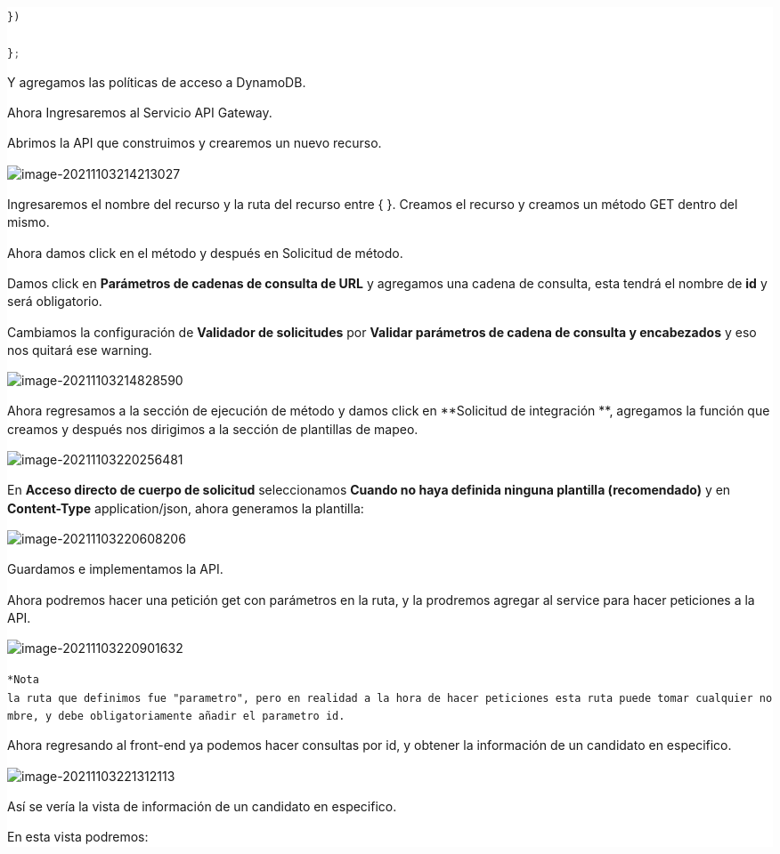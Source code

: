 ```javascript
})
    
};
```

Y agregamos las políticas de acceso a DynamoDB.

Ahora Ingresaremos al Servicio API Gateway.

Abrimos la API que construimos y crearemos un nuevo recurso.

![image-20211103214213027](C:\Users\Lenovo\Documents\GitHub\Pr-ctica-desarrollo-web-AWS\img\63.jpg)

Ingresaremos el nombre del recurso y la ruta del recurso entre { }. Creamos el recurso y creamos un método GET dentro del mismo.

Ahora damos click en el método y después en Solicitud de método.

Damos click en **Parámetros de cadenas de consulta de URL** y agregamos una cadena de consulta, esta tendrá el nombre de **id** y será obligatorio.

Cambiamos la configuración de **Validador de solicitudes** por **Validar parámetros de cadena de consulta y encabezados** y eso nos quitará ese warning.

![image-20211103214828590](C:\Users\Lenovo\Documents\GitHub\Pr-ctica-desarrollo-web-AWS\img\64.jpg)

Ahora regresamos a la sección de ejecución de método y damos click en **Solicitud de integración **, agregamos la función que creamos y después nos dirigimos a la sección de plantillas de mapeo.

![image-20211103220256481](C:\Users\Lenovo\Documents\GitHub\Pr-ctica-desarrollo-web-AWS\img\65.jpg)

En **Acceso directo de cuerpo de solicitud** seleccionamos **Cuando no haya definida ninguna plantilla (recomendado)** y en **Content-Type** application/json, ahora generamos la plantilla: 

![image-20211103220608206](C:\Users\Lenovo\Documents\GitHub\Pr-ctica-desarrollo-web-AWS\img\66.jpg)

Guardamos e implementamos la API.

Ahora podremos hacer una petición get con parámetros en la ruta, y la prodremos agregar al service para hacer peticiones a la API.

![image-20211103220901632](C:\Users\Lenovo\Documents\GitHub\Pr-ctica-desarrollo-web-AWS\img\67.jpg)

```markdown
*Nota
la ruta que definimos fue "parametro", pero en realidad a la hora de hacer peticiones esta ruta puede tomar cualquier nombre, y debe obligatoriamente añadir el parametro id.
```

Ahora regresando al front-end ya podemos hacer consultas por id, y obtener la información de un candidato en especifico.

![image-20211103221312113](C:\Users\Lenovo\Documents\GitHub\Pr-ctica-desarrollo-web-AWS\img\68.jpg)

Así se vería la vista de información de un candidato en especifico. 

En esta vista podremos:

